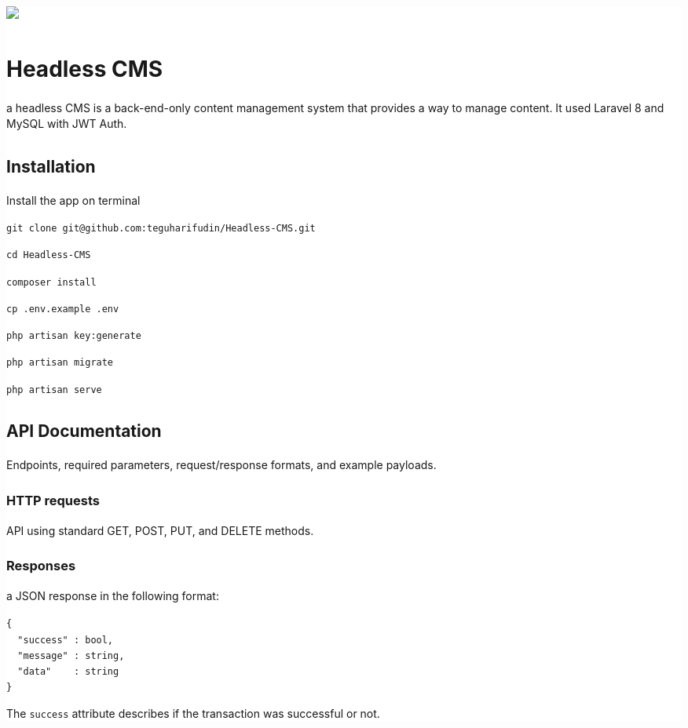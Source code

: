 ![](https://www.teguharief.com/img/teguh-arief.png)

# Headless CMS

a headless CMS is a back-end-only content management system that provides a way to manage content. It used Laravel 8 and MySQL with JWT Auth.

## Installation

Install the app on terminal

```
git clone git@github.com:teguharifudin/Headless-CMS.git
```
```
cd Headless-CMS
```
```
composer install
```
```
cp .env.example .env
```
```
php artisan key:generate
```
```
php artisan migrate
```
```
php artisan serve
```

## API Documentation

Endpoints, required parameters, request/response formats, and example payloads.

### HTTP requests

API using standard GET, POST, PUT, and DELETE methods.

### Responses

a JSON response in the following format:

```
{
  "success" : bool,
  "message" : string,
  "data"    : string
}
```

The `success` attribute describes if the transaction was successful or not.
